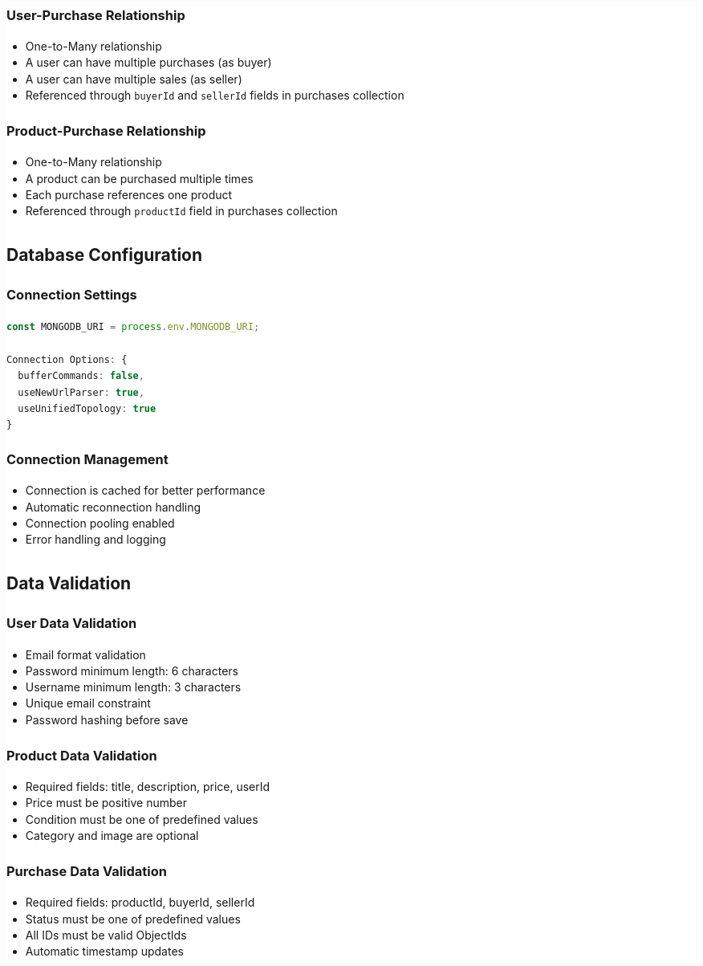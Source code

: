 ### User-Purchase Relationship
- One-to-Many relationship
- A user can have multiple purchases (as buyer)
- A user can have multiple sales (as seller)
- Referenced through `buyerId` and `sellerId` fields in purchases collection

### Product-Purchase Relationship
- One-to-Many relationship
- A product can be purchased multiple times
- Each purchase references one product
- Referenced through `productId` field in purchases collection

## Database Configuration

### Connection Settings
```typescript
const MONGODB_URI = process.env.MONGODB_URI;

Connection Options: {
  bufferCommands: false,
  useNewUrlParser: true,
  useUnifiedTopology: true
}
```

### Connection Management
- Connection is cached for better performance
- Automatic reconnection handling
- Connection pooling enabled
- Error handling and logging

## Data Validation

### User Data Validation
- Email format validation
- Password minimum length: 6 characters
- Username minimum length: 3 characters
- Unique email constraint
- Password hashing before save

### Product Data Validation
- Required fields: title, description, price, userId
- Price must be positive number
- Condition must be one of predefined values
- Category and image are optional

### Purchase Data Validation
- Required fields: productId, buyerId, sellerId
- Status must be one of predefined values
- All IDs must be valid ObjectIds
- Automatic timestamp updates
